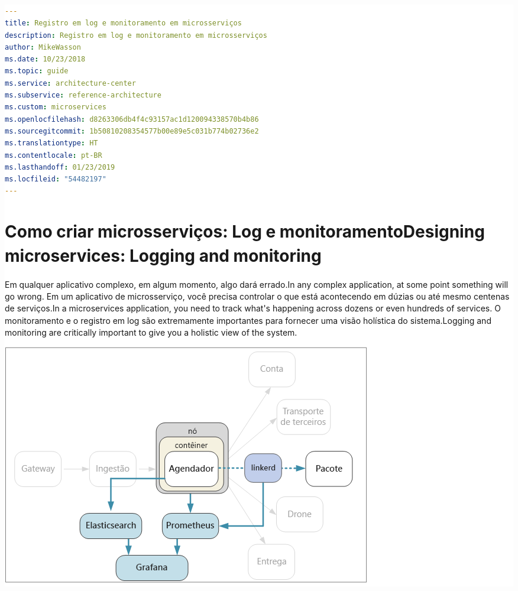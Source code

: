 ```yaml
---
title: Registro em log e monitoramento em microsserviços
description: Registro em log e monitoramento em microsserviços
author: MikeWasson
ms.date: 10/23/2018
ms.topic: guide
ms.service: architecture-center
ms.subservice: reference-architecture
ms.custom: microservices
ms.openlocfilehash: d8263306db4f4c93157ac1d120094338570b4b86
ms.sourcegitcommit: 1b50810208354577b00e89e5c031b774b02736e2
ms.translationtype: HT
ms.contentlocale: pt-BR
ms.lasthandoff: 01/23/2019
ms.locfileid: "54482197"
---
```

# <a name="designing-microservices-logging-and-monitoring"></a><span data-ttu-id="5b06d-103">Como criar microsserviços: Log e monitoramento</span><span class="sxs-lookup"><span data-stu-id="5b06d-103">Designing microservices: Logging and monitoring</span></span>

<span data-ttu-id="5b06d-104">Em qualquer aplicativo complexo, em algum momento, algo dará errado.</span><span class="sxs-lookup"><span data-stu-id="5b06d-104">In any complex application, at some point something will go wrong.</span></span> <span data-ttu-id="5b06d-105">Em um aplicativo de microsserviço, você precisa controlar o que está acontecendo em dúzias ou até mesmo centenas de serviços.</span><span class="sxs-lookup"><span data-stu-id="5b06d-105">In a microservices application, you need to track what's happening across dozens or even hundreds of services.</span></span> <span data-ttu-id="5b06d-106">O monitoramento e o registro em log são extremamente importantes para fornecer uma visão holística do sistema.</span><span class="sxs-lookup"><span data-stu-id="5b06d-106">Logging and monitoring are critically important to give you a holistic view of the system.</span></span>

![Diagrama de monitoramento em uma arquitetura de microsserviços](./images/monitoring.png)
